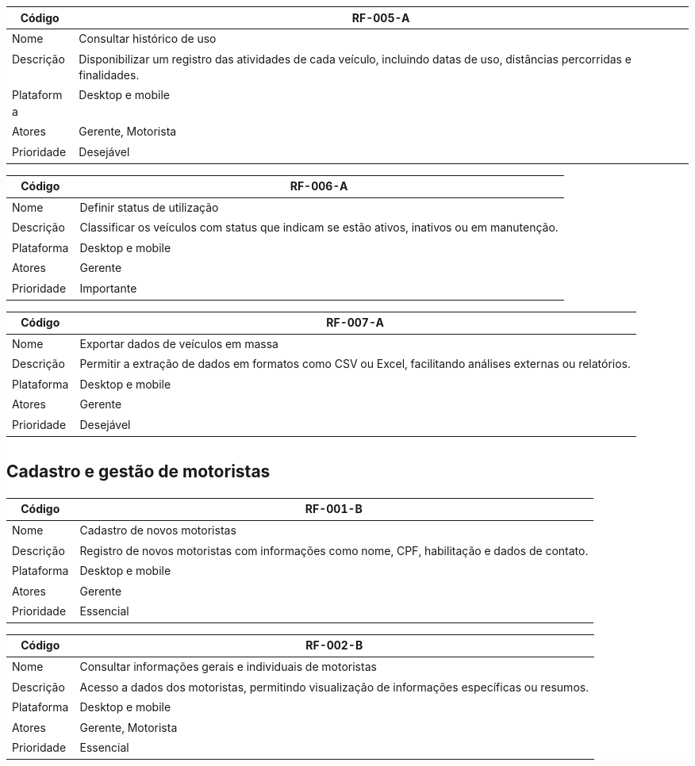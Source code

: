 | Código   | RF-005-A                                      |
|----------|------------------------------------------------|
| Nome     | Consultar histórico de uso                     |
| Descrição| Disponibilizar um registro das atividades de cada veículo, incluindo datas de uso, distâncias percorridas e finalidades. |
| Plataforma| Desktop e mobile                             |
| Atores   | Gerente, Motorista                            |
| Prioridade| Desejável                                     |

| Código   | RF-006-A                                      |
|----------|------------------------------------------------|
| Nome     | Definir status de utilização                    |
| Descrição| Classificar os veículos com status que indicam se estão ativos, inativos ou em manutenção. |
| Plataforma| Desktop e mobile                             |
| Atores   | Gerente                                       |
| Prioridade| Importante                                    |

| Código   | RF-007-A                                      |
|----------|------------------------------------------------|
| Nome     | Exportar dados de veículos em massa            |
| Descrição| Permitir a extração de dados em formatos como CSV ou Excel, facilitando análises externas ou relatórios. |
| Plataforma| Desktop e mobile                             |
| Atores   | Gerente                                       |
| Prioridade| Desejável                                     |

## Cadastro e gestão de motoristas
| Código   | RF-001-B                                      |
|----------|------------------------------------------------|
| Nome     | Cadastro de novos motoristas                   |
| Descrição| Registro de novos motoristas com informações como nome, CPF, habilitação e dados de contato. |
| Plataforma| Desktop e mobile                             |
| Atores   | Gerente                                       |
| Prioridade| Essencial                                     |

| Código   | RF-002-B                           |
|----------|------------------------------------------------|
| Nome     | Consultar informações gerais e individuais de motoristas |
| Descrição| Acesso a dados dos motoristas, permitindo visualização de informações específicas ou resumos. |
| Plataforma| Desktop e mobile                             |
| Atores   | Gerente, Motorista                            |
| Prioridade| Essencial                                     |
